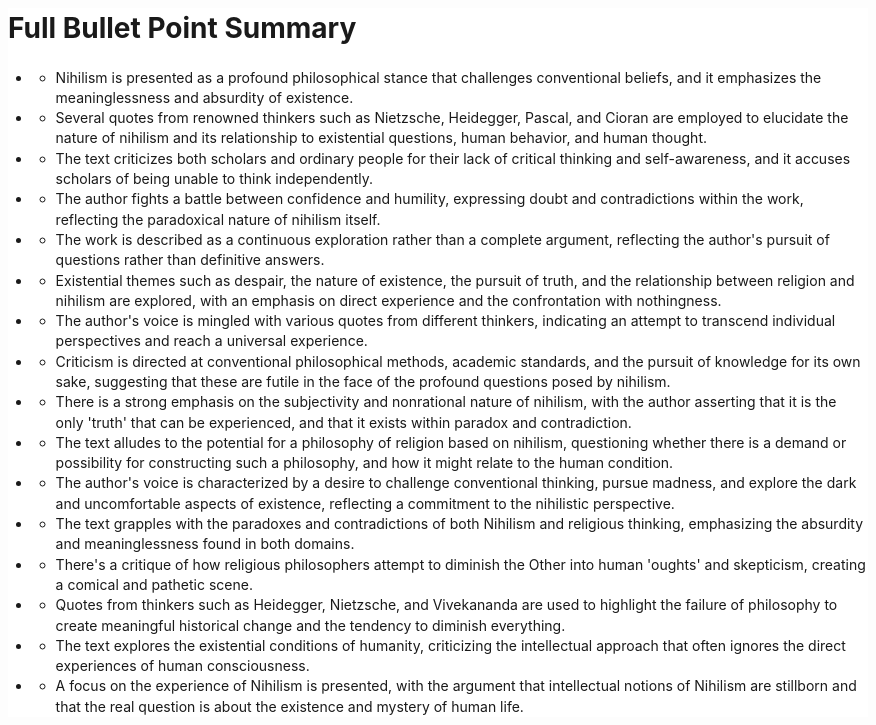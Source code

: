 # Full Bullet Point Summary

- - Nihilism is presented as a profound philosophical stance that challenges conventional beliefs, and it emphasizes the meaninglessness and absurdity of existence.

- - Several quotes from renowned thinkers such as Nietzsche, Heidegger, Pascal, and Cioran are employed to elucidate the nature of nihilism and its relationship to existential questions, human behavior, and human thought.

- - The text criticizes both scholars and ordinary people for their lack of critical thinking and self-awareness, and it accuses scholars of being unable to think independently.

- - The author fights a battle between confidence and humility, expressing doubt and contradictions within the work, reflecting the paradoxical nature of nihilism itself.

- - The work is described as a continuous exploration rather than a complete argument, reflecting the author's pursuit of questions rather than definitive answers.

- - Existential themes such as despair, the nature of existence, the pursuit of truth, and the relationship between religion and nihilism are explored, with an emphasis on direct experience and the confrontation with nothingness.

- - The author's voice is mingled with various quotes from different thinkers, indicating an attempt to transcend individual perspectives and reach a universal experience.

- - Criticism is directed at conventional philosophical methods, academic standards, and the pursuit of knowledge for its own sake, suggesting that these are futile in the face of the profound questions posed by nihilism.

- - There is a strong emphasis on the subjectivity and nonrational nature of nihilism, with the author asserting that it is the only 'truth' that can be experienced, and that it exists within paradox and contradiction.

- - The text alludes to the potential for a philosophy of religion based on nihilism, questioning whether there is a demand or possibility for constructing such a philosophy, and how it might relate to the human condition.

- - The author's voice is characterized by a desire to challenge conventional thinking, pursue madness, and explore the dark and uncomfortable aspects of existence, reflecting a commitment to the nihilistic perspective.

- - The text grapples with the paradoxes and contradictions of both Nihilism and religious thinking, emphasizing the absurdity and meaninglessness found in both domains.

- - There's a critique of how religious philosophers attempt to diminish the Other into human 'oughts' and skepticism, creating a comical and pathetic scene.

- - Quotes from thinkers such as Heidegger, Nietzsche, and Vivekananda are used to highlight the failure of philosophy to create meaningful historical change and the tendency to diminish everything.

- - The text explores the existential conditions of humanity, criticizing the intellectual approach that often ignores the direct experiences of human consciousness.

- - A focus on the experience of Nihilism is presented, with the argument that intellectual notions of Nihilism are stillborn and that the real question is about the existence and mystery of human life.
